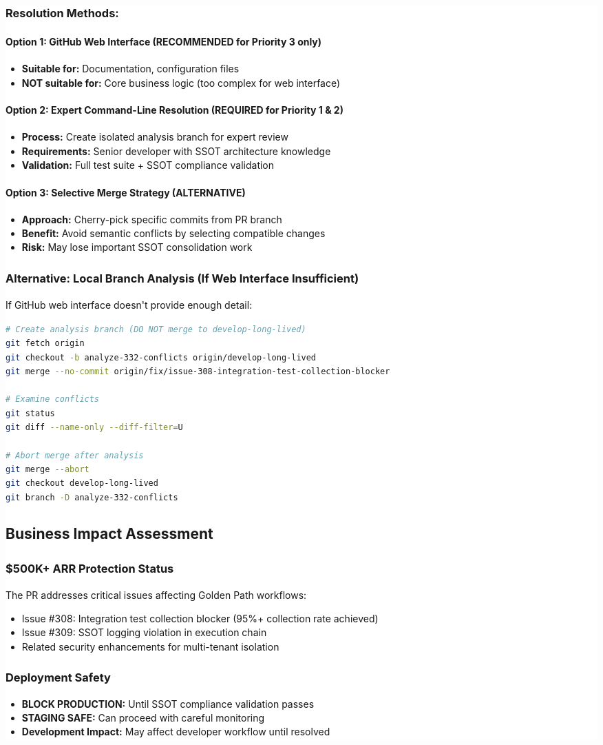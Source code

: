 ### Resolution Methods:

#### Option 1: GitHub Web Interface (RECOMMENDED for Priority 3 only)
- **Suitable for:** Documentation, configuration files
- **NOT suitable for:** Core business logic (too complex for web interface)

#### Option 2: Expert Command-Line Resolution (REQUIRED for Priority 1 & 2)
- **Process:** Create isolated analysis branch for expert review
- **Requirements:** Senior developer with SSOT architecture knowledge
- **Validation:** Full test suite + SSOT compliance validation

#### Option 3: Selective Merge Strategy (ALTERNATIVE)
- **Approach:** Cherry-pick specific commits from PR branch
- **Benefit:** Avoid semantic conflicts by selecting compatible changes
- **Risk:** May lose important SSOT consolidation work

### Alternative: Local Branch Analysis (If Web Interface Insufficient)

If GitHub web interface doesn't provide enough detail:

```bash
# Create analysis branch (DO NOT merge to develop-long-lived)
git fetch origin
git checkout -b analyze-332-conflicts origin/develop-long-lived
git merge --no-commit origin/fix/issue-308-integration-test-collection-blocker

# Examine conflicts
git status
git diff --name-only --diff-filter=U

# Abort merge after analysis
git merge --abort
git checkout develop-long-lived
git branch -D analyze-332-conflicts
```

## Business Impact Assessment

### $500K+ ARR Protection Status
The PR addresses critical issues affecting Golden Path workflows:
- Issue #308: Integration test collection blocker (95%+ collection rate achieved)
- Issue #309: SSOT logging violation in execution chain
- Related security enhancements for multi-tenant isolation

### Deployment Safety
- **BLOCK PRODUCTION:** Until SSOT compliance validation passes
- **STAGING SAFE:** Can proceed with careful monitoring
- **Development Impact:** May affect developer workflow until resolved
